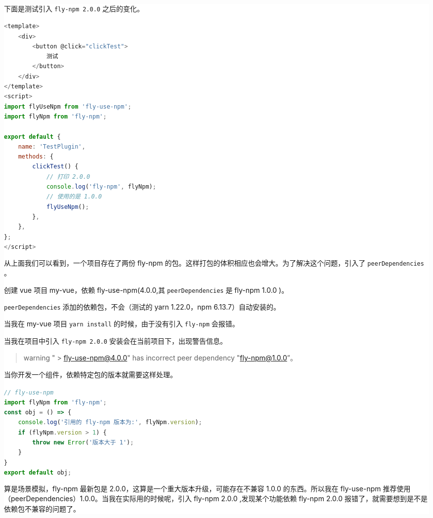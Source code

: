 下面是测试引入 `fly-npm 2.0.0` 之后的变化。

```js
<template>
    <div>
        <button @click="clickTest">
            测试
        </button>
    </div>
</template>
<script>
import flyUseNpm from 'fly-use-npm';
import flyNpm from 'fly-npm';

export default {
    name: 'TestPlugin',
    methods: {
        clickTest() {
            // 打印 2.0.0
            console.log('fly-npm', flyNpm);
            // 使用的是 1.0.0
            flyUseNpm();
        },
    },
};
</script>

```

从上面我们可以看到，一个项目存在了两份 fly-npm 的包。这样打包的体积相应也会增大。为了解决这个问题，引入了 `peerDependencies` 。

创建 vue 项目 my-vue，依赖 fly-use-npm(4.0.0,其 `peerDependencies` 是 fly-npm 1.0.0 )。

`peerDependencies`  添加的依赖包，不会（测试的 yarn 1.22.0，npm 6.13.7）自动安装的。

当我在 my-vue 项目 `yarn install` 的时候，由于没有引入 `fly-npm` 会报错。

当我在项目中引入 `fly-npm 2.0.0` 安装会在当前项目下，出现警告信息。

> warning " > fly-use-npm@4.0.0" has incorrect peer dependency "fly-npm@1.0.0”。

当你开发一个组件，依赖特定包的版本就需要这样处理。

```js
// fly-use-npm
import flyNpm from 'fly-npm';
const obj = () => {
    console.log('引用的 fly-npm 版本为:', flyNpm.version);
    if (flyNpm.version > 1) {
        throw new Error('版本大于 1');
    }
}
export default obj;
```

算是场景模拟，fly-npm 最新包是 2.0.0，这算是一个重大版本升级，可能存在不兼容 1.0.0 的东西。所以我在 fly-use-npm 推荐使用（peerDependencies）1.0.0。当我在实际用的时候呢，引入 fly-npm 2.0.0 ,发现某个功能依赖 fly-npm 2.0.0 报错了，就需要想到是不是依赖包不兼容的问题了。
